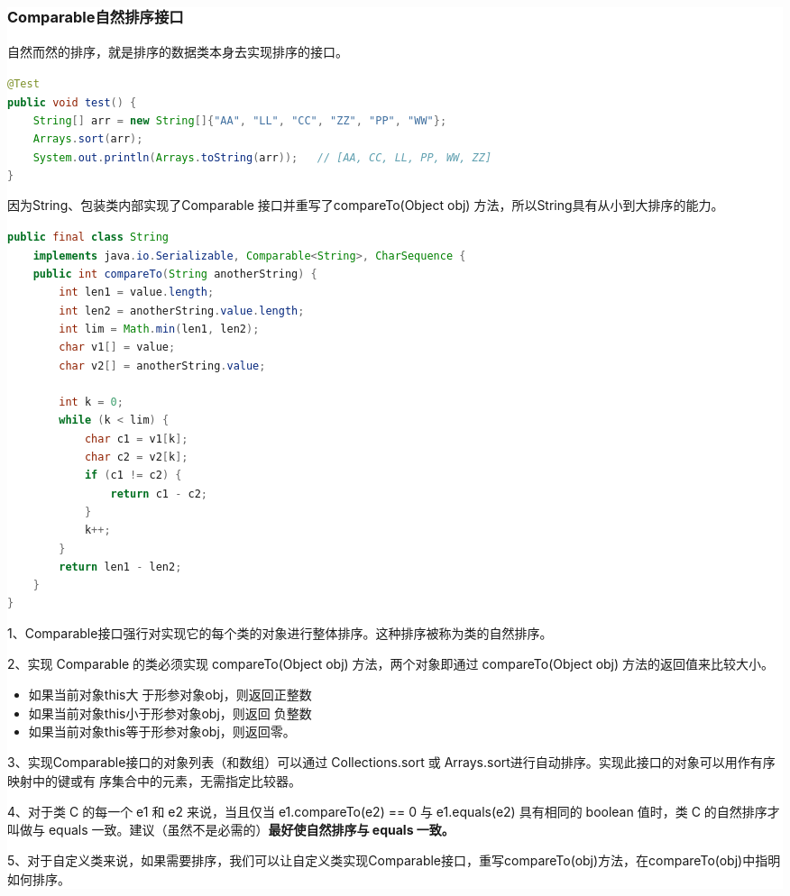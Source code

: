 ### Comparable自然排序接口

自然而然的排序，就是排序的数据类本身去实现排序的接口。

```java
@Test
public void test() {
    String[] arr = new String[]{"AA", "LL", "CC", "ZZ", "PP", "WW"};
    Arrays.sort(arr);
    System.out.println(Arrays.toString(arr));	// [AA, CC, LL, PP, WW, ZZ]
}
```

因为String、包装类内部实现了Comparable 接口并重写了compareTo(Object obj) 方法，所以String具有从小到大排序的能力。

```java
public final class String
    implements java.io.Serializable, Comparable<String>, CharSequence {
    public int compareTo(String anotherString) {
        int len1 = value.length;
        int len2 = anotherString.value.length;
        int lim = Math.min(len1, len2);
        char v1[] = value;
        char v2[] = anotherString.value;

        int k = 0;
        while (k < lim) {
            char c1 = v1[k];
            char c2 = v2[k];
            if (c1 != c2) {
                return c1 - c2;
            }
            k++;
        }
        return len1 - len2;
    }
}
```

1、Comparable接口强行对实现它的每个类的对象进行整体排序。这种排序被称为类的自然排序。

2、实现 Comparable 的类必须实现 compareTo(Object obj) 方法，两个对象即通过 compareTo(Object obj) 方法的返回值来比较大小。

- 如果当前对象this大 于形参对象obj，则返回正整数
- 如果当前对象this小于形参对象obj，则返回 负整数
- 如果当前对象this等于形参对象obj，则返回零。

3、实现Comparable接口的对象列表（和数组）可以通过 Collections.sort 或 Arrays.sort进行自动排序。实现此接口的对象可以用作有序映射中的键或有 序集合中的元素，无需指定比较器。

4、对于类 C 的每一个 e1 和 e2 来说，当且仅当 e1.compareTo(e2) == 0 与 e1.equals(e2) 具有相同的 boolean 值时，类 C 的自然排序才叫做与 equals  一致。建议（虽然不是必需的）**最好使自然排序与 equals 一致。**

5、对于自定义类来说，如果需要排序，我们可以让自定义类实现Comparable接口，重写compareTo(obj)方法，在compareTo(obj)中指明如何排序。


